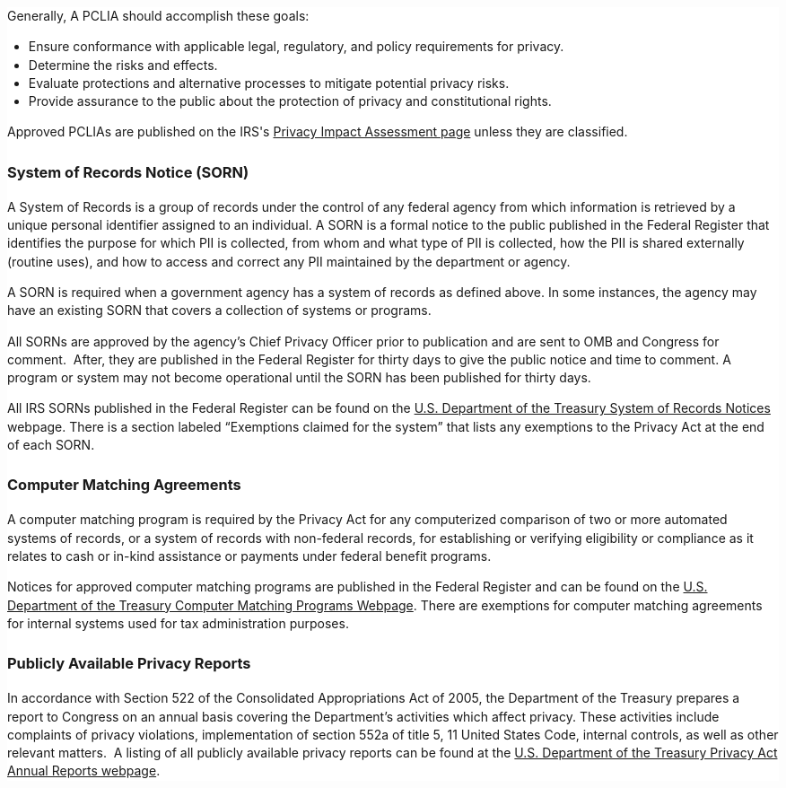 Generally, A PCLIA should accomplish these goals:

  * Ensure conformance with applicable legal, regulatory, and policy requirements for privacy.
  * Determine the risks and effects.
  * Evaluate protections and alternative processes to mitigate potential privacy risks.
  * Provide assurance to the public about the protection of privacy and constitutional rights.



Approved PCLIAs are published on the IRS's [Privacy Impact Assessment page](https://web.archive.org/privacy-disclosure/privacy-impact-assessments-pia "Privacy Impact Assessments - PIA") unless they are classified.

### System of Records Notice (SORN)

A System of Records is a group of records under the control of any federal agency from which information is retrieved by a unique personal identifier assigned to an individual. A SORN is a formal notice to the public published in the Federal Register that identifies the purpose for which PII is collected, from whom and what type of PII is collected, how the PII is shared externally (routine uses), and how to access and correct any PII maintained by the department or agency.

A SORN is required when a government agency has a system of records as defined above. In some instances, the agency may have an existing SORN that covers a collection of systems or programs.

All SORNs are approved by the agency’s Chief Privacy Officer prior to publication and are sent to OMB and Congress for comment.  After, they are published in the Federal Register for thirty days to give the public notice and time to comment. A program or system may not become operational until the SORN has been published for thirty days.

All IRS SORNs published in the Federal Register can be found on the [U.S. Department of the Treasury System of Records Notices](https://www.treasury.gov/privacy/issuances/Pages/default.aspx "U.S. Department of the Treasury System of Records Notices webpage") webpage. There is a section labeled “Exemptions claimed for the system” that lists any exemptions to the Privacy Act at the end of each SORN.

### Computer Matching Agreements

A computer matching program is required by the Privacy Act for any computerized comparison of two or more automated systems of records, or a system of records with non-federal records, for establishing or verifying eligibility or compliance as it relates to cash or in-kind assistance or payments under federal benefit programs.

Notices for approved computer matching programs are published in the Federal Register and can be found on the [U.S. Department of the Treasury Computer Matching Programs Webpage](https://www.treasury.gov/privacy/Computer-Matching-Programs/Pages/default.aspx "Computer Matching Programs"). There are exemptions for computer matching agreements for internal systems used for tax administration purposes.

### Publicly Available Privacy Reports

In accordance with Section 522 of the Consolidated Appropriations Act of 2005, the Department of the Treasury prepares a report to Congress on an annual basis covering the Department’s activities which affect privacy. These activities include complaints of privacy violations, implementation of section 552a of title 5, 11 United States Code, internal controls, as well as other relevant matters.  A listing of all publicly available privacy reports can be found at the [U.S. Department of the Treasury Privacy Act Annual Reports webpage](https://www.treasury.gov/privacy/annual-reports/Pages/default.aspx).
